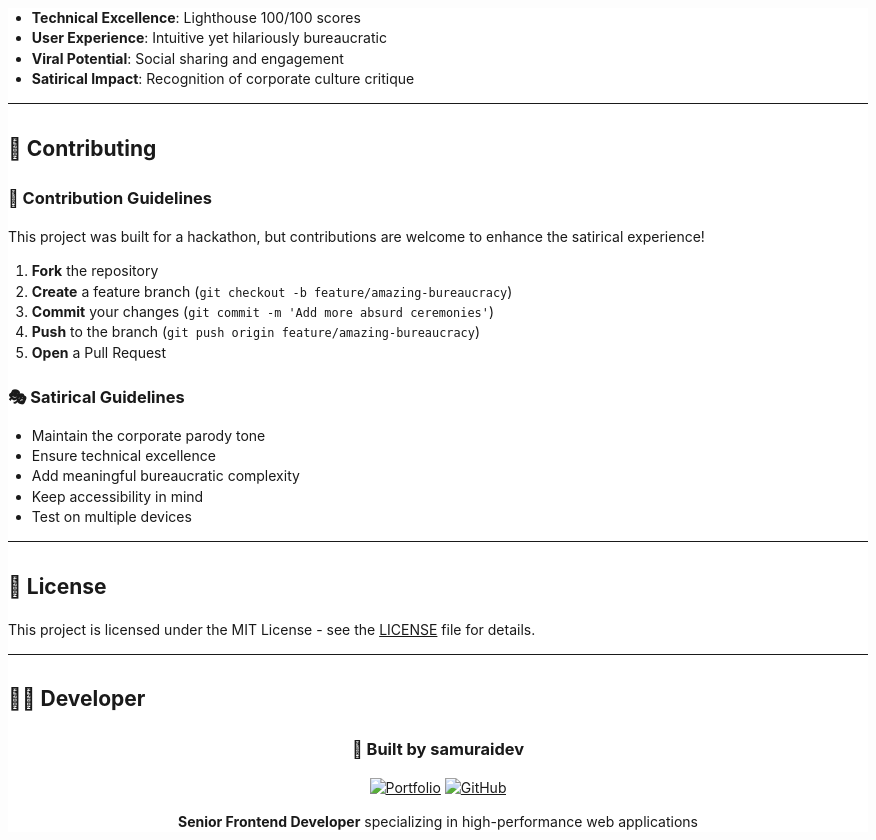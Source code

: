 - **Technical Excellence**: Lighthouse 100/100 scores
- **User Experience**: Intuitive yet hilariously bureaucratic
- **Viral Potential**: Social sharing and engagement
- **Satirical Impact**: Recognition of corporate culture critique

---

## 🤝 Contributing

### 🎯 Contribution Guidelines

This project was built for a hackathon, but contributions are welcome to enhance the satirical experience!

1. **Fork** the repository
2. **Create** a feature branch (`git checkout -b feature/amazing-bureaucracy`)
3. **Commit** your changes (`git commit -m 'Add more absurd ceremonies'`)
4. **Push** to the branch (`git push origin feature/amazing-bureaucracy`)
5. **Open** a Pull Request

### 🎭 Satirical Guidelines

- Maintain the corporate parody tone
- Ensure technical excellence
- Add meaningful bureaucratic complexity
- Keep accessibility in mind
- Test on multiple devices

---

## 📄 License

This project is licensed under the MIT License - see the [LICENSE](LICENSE) file for details.

---

## 👨‍💻 Developer

<div align="center">

### 🚀 Built by **samuraidev**

[![Portfolio](https://img.shields.io/badge/Portfolio-pythonweb.is--a.dev-0052CC?style=for-the-badge&logo=data:image/svg+xml;base64,PHN2ZyB3aWR0aD0iMjQiIGhlaWdodD0iMjQiIHZpZXdCb3g9IjAgMCAyNCAyNCIgZmlsbD0ibm9uZSIgeG1sbnM9Imh0dHA6Ly93d3cudzMub3JnLzIwMDAvc3ZnIj4KPHBhdGggZD0iTTEwIDZINmEyIDIgMCAwMC0yIDJ2MTBhMiAyIDAgMDAyIDJoMTBhMiAyIDAgMDAyLTJWMTBhMiAyIDAgMDAtMi0yaDRNMTQgNGg2bTAgMHY2bTAtNkwxMCAxNCIgc3Ryb2tlPSJ3aGl0ZSIgc3Ryb2tlLXdpZHRoPSIyIiBzdHJva2UtbGluZWNhcD0icm91bmQiIHN0cm9rZS1saW5lam9pbj0icm91bmQiLz4KPC9zdmc+)](https://pythonweb.is-a.dev/)
[![GitHub](https://img.shields.io/badge/GitHub-samuraidev-181717?style=for-the-badge&logo=github)](https://github.com/samuraidev)

**Senior Frontend Developer** specializing in high-performance web applications
